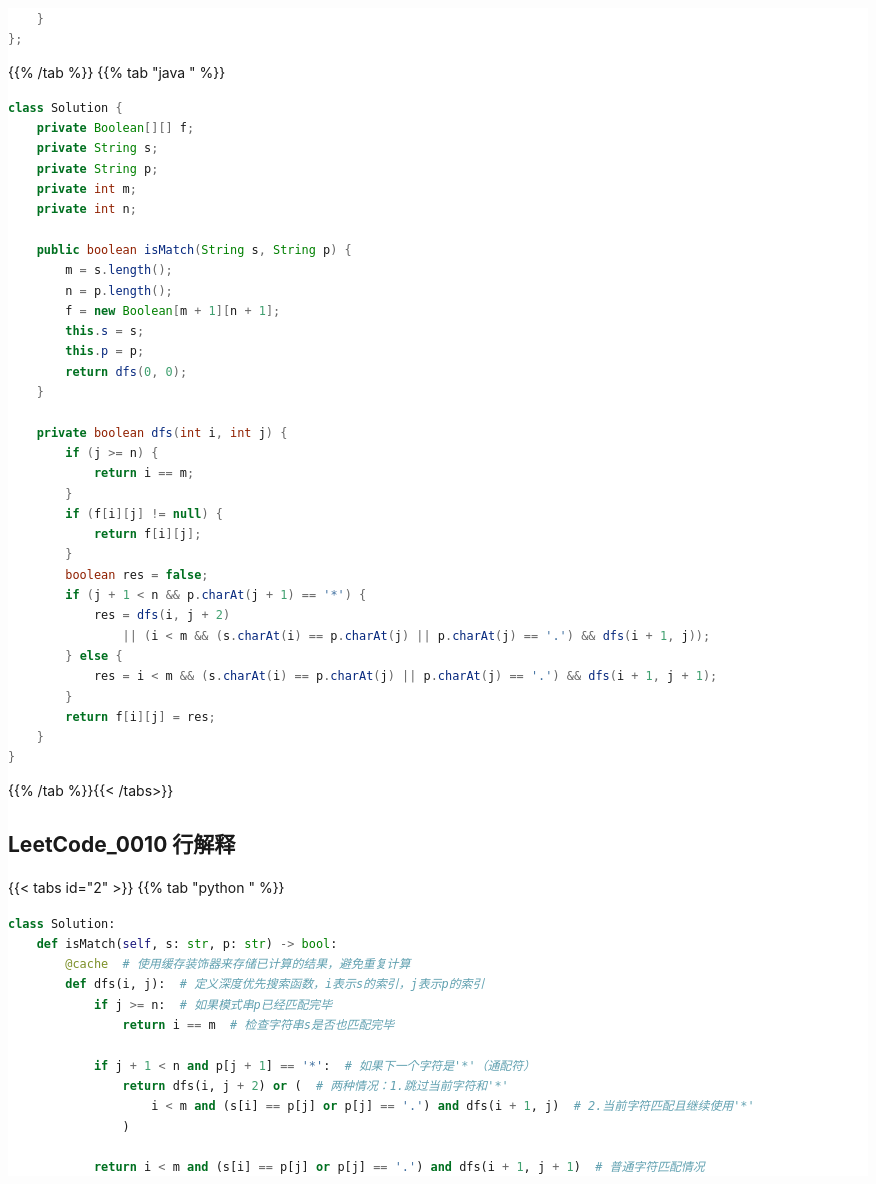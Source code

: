 ```cpp 
    }
}; 
```

{{% /tab %}}
{{% tab "java " %}}

```java 
class Solution {
    private Boolean[][] f;
    private String s;
    private String p;
    private int m;
    private int n;

    public boolean isMatch(String s, String p) {
        m = s.length();
        n = p.length();
        f = new Boolean[m + 1][n + 1];
        this.s = s;
        this.p = p;
        return dfs(0, 0);
    }

    private boolean dfs(int i, int j) {
        if (j >= n) {
            return i == m;
        }
        if (f[i][j] != null) {
            return f[i][j];
        }
        boolean res = false;
        if (j + 1 < n && p.charAt(j + 1) == '*') {
            res = dfs(i, j + 2)
                || (i < m && (s.charAt(i) == p.charAt(j) || p.charAt(j) == '.') && dfs(i + 1, j));
        } else {
            res = i < m && (s.charAt(i) == p.charAt(j) || p.charAt(j) == '.') && dfs(i + 1, j + 1);
        }
        return f[i][j] = res;
    }
} 
```

{{% /tab %}}{{< /tabs>}}

## LeetCode_0010  行解释

{{< tabs id="2" >}}
{{% tab "python " %}}

```python
class Solution:
    def isMatch(self, s: str, p: str) -> bool:
        @cache  # 使用缓存装饰器来存储已计算的结果，避免重复计算
        def dfs(i, j):  # 定义深度优先搜索函数，i表示s的索引，j表示p的索引
            if j >= n:  # 如果模式串p已经匹配完毕
                return i == m  # 检查字符串s是否也匹配完毕
            
            if j + 1 < n and p[j + 1] == '*':  # 如果下一个字符是'*'（通配符）
                return dfs(i, j + 2) or (  # 两种情况：1.跳过当前字符和'*'
                    i < m and (s[i] == p[j] or p[j] == '.') and dfs(i + 1, j)  # 2.当前字符匹配且继续使用'*'
                )
            
            return i < m and (s[i] == p[j] or p[j] == '.') and dfs(i + 1, j + 1)  # 普通字符匹配情况

```